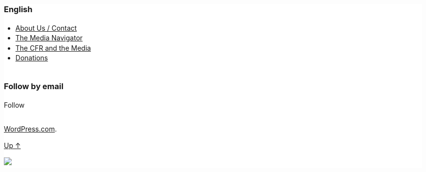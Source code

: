 <div class="widgets">

<div id="nav_menu-4" class="widget widget_nav_menu">

<div class="widget-content clear">

### English

<div class="menu-english-container">

  - <span id="menu-item-20017">[About Us /
    Contact](https://swprs.org/contact/)</span>
  - <span id="menu-item-20015">[The Media
    Navigator](https://swprs.org/media-navigator/)</span>
  - <span id="menu-item-20016">[The CFR and the
    Media](https://swprs.org/the-american-empire-and-its-media/)</span>
  - <span id="menu-item-33285">[Donations](https://swprs.org/donations/)</span>

</div>

</div>

</div>

</div>

</div>

<div class="column column-3 one-third medium-padding">

<div class="widgets">

<div id="blog_subscription-4" class="widget widget_blog_subscription jetpack_subscription_widget">

<div class="widget-content clear">

### Follow by email

Follow

</div>

</div>

</div>

</div>

</div>

</div>

<div class="credits section bg-dark small-padding">

<div class="credits-inner section-inner clear">

[WordPress.com](https://wordpress.com/?ref=footer_custom_com).

[Up ↑](# "To the top")

</div>

</div>

<div style="display:none">

</div>

![](https://pixel.wp.com/b.gif?v=noscript)
